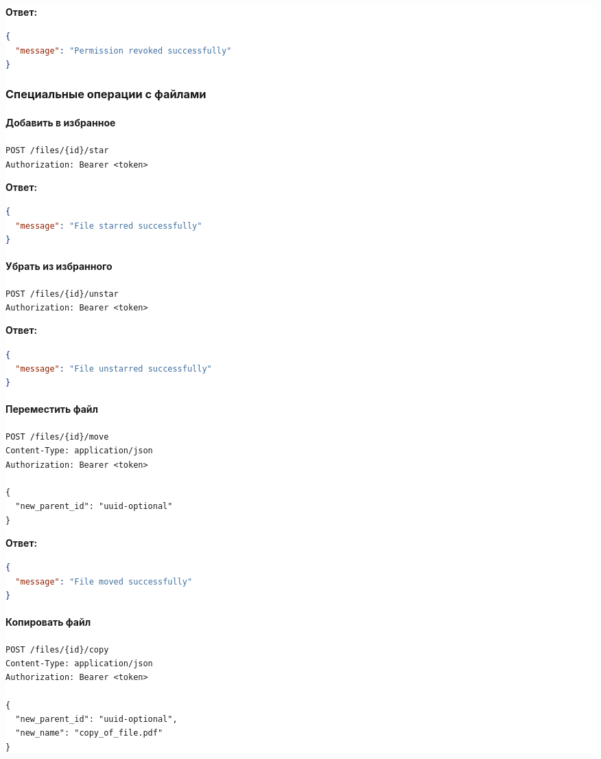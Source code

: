 **Ответ:**
```json
{
  "message": "Permission revoked successfully"
}
```

### Специальные операции с файлами

#### Добавить в избранное
```http
POST /files/{id}/star
Authorization: Bearer <token>
```

**Ответ:**
```json
{
  "message": "File starred successfully"
}
```

#### Убрать из избранного
```http
POST /files/{id}/unstar
Authorization: Bearer <token>
```

**Ответ:**
```json
{
  "message": "File unstarred successfully"
}
```

#### Переместить файл
```http
POST /files/{id}/move
Content-Type: application/json
Authorization: Bearer <token>

{
  "new_parent_id": "uuid-optional"
}
```

**Ответ:**
```json
{
  "message": "File moved successfully"
}
```

#### Копировать файл
```http
POST /files/{id}/copy
Content-Type: application/json
Authorization: Bearer <token>

{
  "new_parent_id": "uuid-optional",
  "new_name": "copy_of_file.pdf"
}
```
